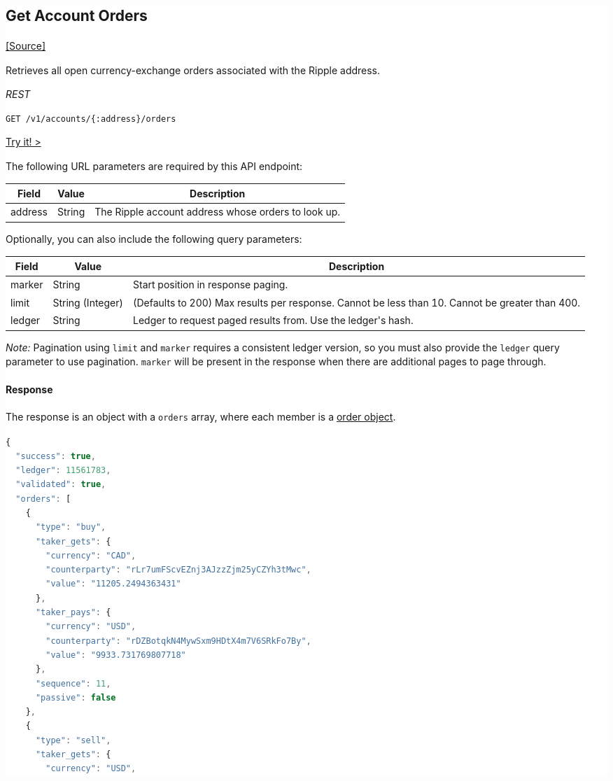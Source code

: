 ## Get Account Orders ##
[[Source]<br>](https://github.com/ripple/ripple-rest/blob/59ea02d634ac4a308db2ba21781efbc02f5ccf53/api/orders.js#L38 "Source")

Retrieves all open currency-exchange orders associated with the Ripple address.

<div class='multicode'>

*REST*

```
GET /v1/accounts/{:address}/orders
```

</div>

[Try it! >](rest-api-tool.html#get-account-orders)

The following URL parameters are required by this API endpoint:

| Field | Value | Description |
|-------|-------|-------------|
| address | String | The Ripple account address whose orders to look up. |

Optionally, you can also include the following query parameters:

| Field | Value | Description |
|-------|-------|-------------|
| marker | String | Start position in response paging. |
| limit | String (Integer) | (Defaults to 200) Max results per response. Cannot be less than 10. Cannot be greater than 400. |
| ledger | String | Ledger to request paged results from. Use the ledger's hash. |

*Note:* Pagination using `limit` and `marker` requires a consistent ledger version, so you must also provide the `ledger` query parameter to use pagination. `marker` will be present in the response when there are additional pages to page through.

#### Response ####

The response is an object with a `orders` array, where each member is a [order object](#order-objects).

```js
{
  "success": true,
  "ledger": 11561783,
  "validated": true,
  "orders": [
    {
      "type": "buy",
      "taker_gets": {
        "currency": "CAD",
        "counterparty": "rLr7umFScvEZnj3AJzzZjm25yCZYh3tMwc",
        "value": "11205.2494363431"
      },
      "taker_pays": {
        "currency": "USD",
        "counterparty": "rDZBotqkN4MywSxm9HDtX4m7V6SRkFo7By",
        "value": "9933.731769807718"
      },
      "sequence": 11,
      "passive": false
    },
    {
      "type": "sell",
      "taker_gets": {
        "currency": "USD",
```